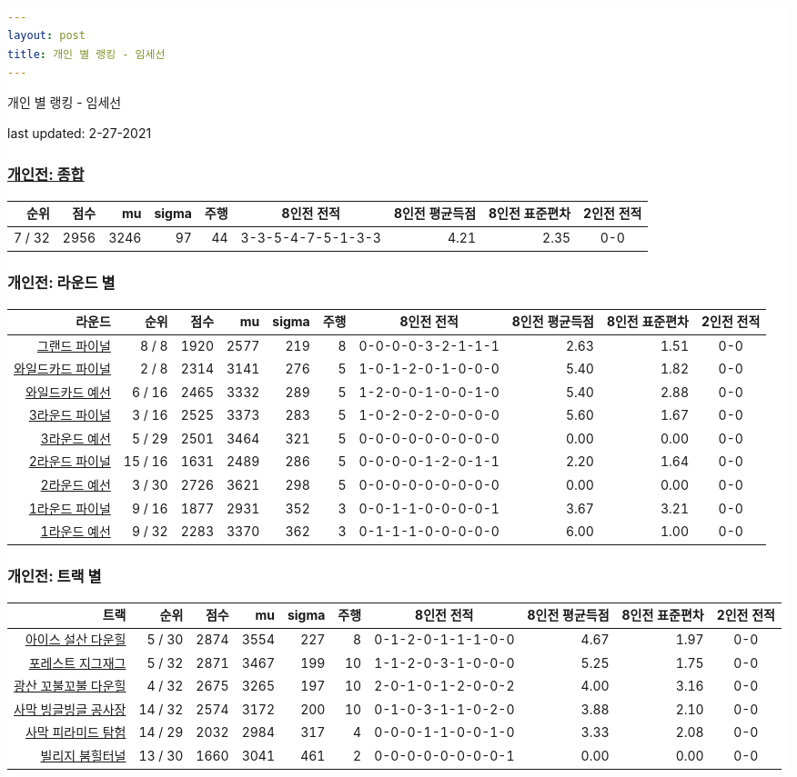 ```yaml
---
layout: post
title: 개인 별 랭킹 - 임세선
---
```



개인 별 랭킹 - 임세선


last updated: 2-27-2021

### [개인전: 종합](../singles-full)

| 순위 | 점수 | mu | sigma | 주행 | 8인전 전적 | 8인전 평균득점 | 8인전 표준편차 | 2인전 전적 |
|---:|---:|---:|---:|---:|:---:|---:|---:|:---:|
| 7 / 32 | 2956 | 3246 | 97 | 44 | 3-3-5-4-7-5-1-3-3 | 4.21 | 2.35 | 0-0 |

### 개인전: 라운드 별

| 라운드 | 순위 | 점수 | mu | sigma | 주행 | 8인전 전적 | 8인전 평균득점 | 8인전 표준편차 | 2인전 전적 |
|---:|---:|---:|---:|---:|---:|:---:|---:|---:|:---:|
| [그랜드 파이널](../singles-GRAND_FINALS) | 8 / 8 | 1920 | 2577 | 219 | 8 |  0-0-0-0-3-2-1-1-1 | 2.63 | 1.51 | 0-0 |
| [와일드카드 파이널](../singles-WC_FINALS) | 2 / 8 | 2314 | 3141 | 276 | 5 |  1-0-1-2-0-1-0-0-0 | 5.40 | 1.82 | 0-0 |
| [와일드카드 예선](../singles-WC_HEATS) | 6 / 16 | 2465 | 3332 | 289 | 5 |  1-2-0-0-1-0-0-1-0 | 5.40 | 2.88 | 0-0 |
| [3라운드 파이널](../singles-R3_FINALS) | 3 / 16 | 2525 | 3373 | 283 | 5 |  1-0-2-0-2-0-0-0-0 | 5.60 | 1.67 | 0-0 |
| [3라운드 예선](../singles-R3_HEATS) | 5 / 29 | 2501 | 3464 | 321 | 5 |  0-0-0-0-0-0-0-0-0 | 0.00 | 0.00 | 0-0 |
| [2라운드 파이널](../singles-R2_FINALS) | 15 / 16 | 1631 | 2489 | 286 | 5 |  0-0-0-0-1-2-0-1-1 | 2.20 | 1.64 | 0-0 |
| [2라운드 예선](../singles-R2_HEATS) | 3 / 30 | 2726 | 3621 | 298 | 5 |  0-0-0-0-0-0-0-0-0 | 0.00 | 0.00 | 0-0 |
| [1라운드 파이널](../singles-R1_FINALS) | 9 / 16 | 1877 | 2931 | 352 | 3 |  0-0-1-1-0-0-0-0-1 | 3.67 | 3.21 | 0-0 |
| [1라운드 예선](../singles-R1_HEATS) | 9 / 32 | 2283 | 3370 | 362 | 3 |  0-1-1-1-0-0-0-0-0 | 6.00 | 1.00 | 0-0 |

### 개인전: 트랙 별

| 트랙 | 순위 | 점수 | mu | sigma | 주행 | 8인전 전적 | 8인전 평균득점 | 8인전 표준편차 | 2인전 전적 |
|---:|---:|---:|---:|---:|---:|:---:|---:|---:|:---:|
| [아이스 설산 다운힐](../seolsan) | 5 / 30 | 2874 | 3554 | 227 | 8 | 0-1-2-0-1-1-1-0-0 | 4.67 | 1.97 | 0-0 |
| [포레스트 지그재그](../zigzag) | 5 / 32 | 2871 | 3467 | 199 | 10 | 1-1-2-0-3-1-0-0-0 | 5.25 | 1.75 | 0-0 |
| [광산 꼬불꼬불 다운힐](../gwangkko) | 4 / 32 | 2675 | 3265 | 197 | 10 | 2-0-1-0-1-2-0-0-2 | 4.00 | 3.16 | 0-0 |
| [사막 빙글빙글 공사장](../sabing) | 14 / 32 | 2574 | 3172 | 200 | 10 | 0-1-0-3-1-1-0-2-0 | 3.88 | 2.10 | 0-0 |
| [사막 피라미드 탐험](../sapy) | 14 / 29 | 2032 | 2984 | 317 | 4 | 0-0-0-1-1-0-0-1-0 | 3.33 | 2.08 | 0-0 |
| [빌리지 붐힐터널](../boomhill) | 13 / 30 | 1660 | 3041 | 461 | 2 | 0-0-0-0-0-0-0-0-1 | 0.00 | 0.00 | 0-0 |

